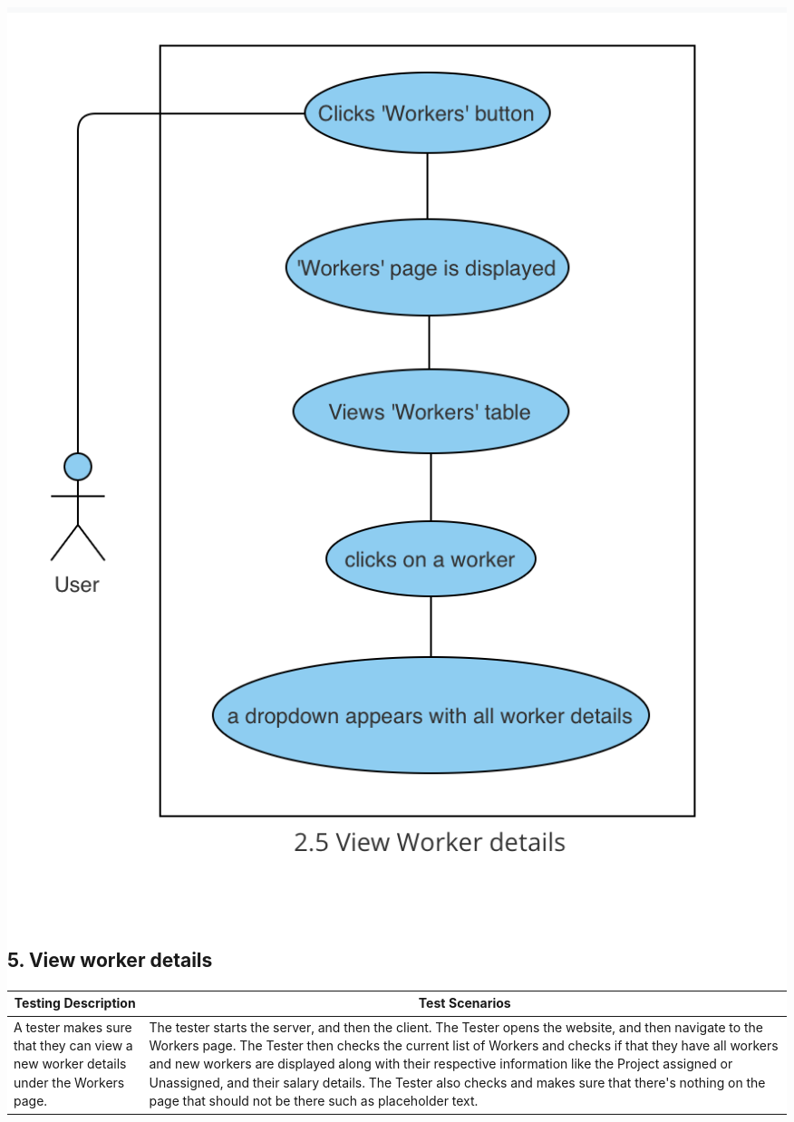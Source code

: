 ![alt_text](Images/WorkFlow2.5.png)
## 5. View  worker details
|Testing Description|Test Scenarios|
|---|---|
| A tester makes sure that they can view a new worker details under the Workers page. | The tester starts the server, and then the client. The Tester opens the website, and then navigate to the Workers page. The Tester then checks the current list of Workers and checks if that they have all workers and new workers are displayed along with their respective information like the Project assigned or Unassigned, and their salary details. The Tester also checks and makes sure that there's nothing on the page that should not be there such as placeholder text.| 
